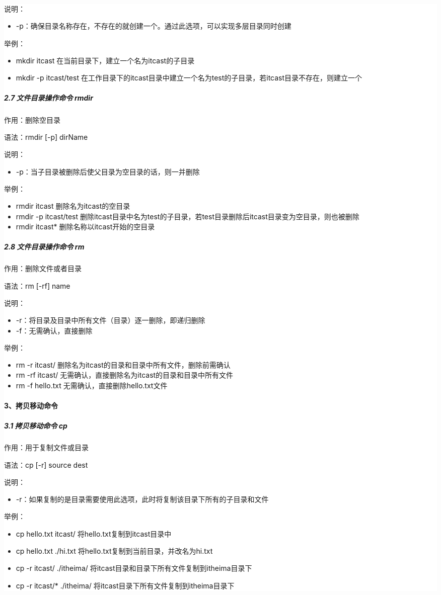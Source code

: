 说明：

- -p：确保目录名称存在，不存在的就创建一个。通过此选项，可以实现多层目录同时创建

举例：

- mkdir itcast  在当前目录下，建立一个名为itcast的子目录

- mkdir -p itcast/test  在工作目录下的itcast目录中建立一个名为test的子目录，若itcast目录不存在，则建立一个

##### 2.7 文件目录操作命令 rmdir

作用：删除空目录

语法：rmdir [-p] dirName

说明：

- -p：当子目录被删除后使父目录为空目录的话，则一并删除

举例：

- rmdir itcast  删除名为itcast的空目录
- rmdir -p itcast/test  删除itcast目录中名为test的子目录，若test目录删除后itcast目录变为空目录，则也被删除
- rmdir itcast*  删除名称以itcast开始的空目录

##### 2.8 文件目录操作命令 rm

作用：删除文件或者目录

语法：rm [-rf] name

说明：

- -r：将目录及目录中所有文件（目录）逐一删除，即递归删除
- -f：无需确认，直接删除

举例：

- rm -r itcast/  删除名为itcast的目录和目录中所有文件，删除前需确认
- rm -rf itcast/  无需确认，直接删除名为itcast的目录和目录中所有文件
- rm -f hello.txt  无需确认，直接删除hello.txt文件

#### 3、拷贝移动命令

##### 3.1 拷贝移动命令 cp

作用：用于复制文件或目录

语法：cp [-r] source dest

说明：

- -r：如果复制的是目录需要使用此选项，此时将复制该目录下所有的子目录和文件

举例：

- cp hello.txt itcast/				将hello.txt复制到itcast目录中
- cp hello.txt ./hi.txt			    将hello.txt复制到当前目录，并改名为hi.txt
- cp -r itcast/ ./itheima/		  将itcast目录和目录下所有文件复制到itheima目录下

- cp -r itcast/* ./itheima/		将itcast目录下所有文件复制到itheima目录下
